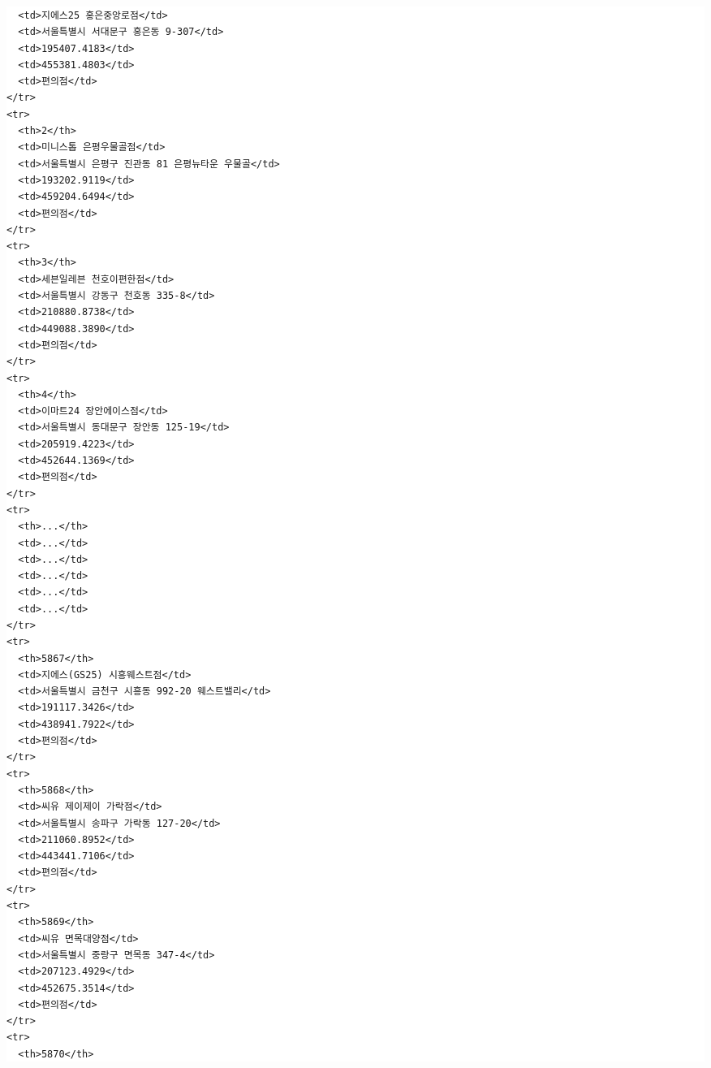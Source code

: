       <td>지에스25 홍은중앙로점</td>
      <td>서울특별시 서대문구 홍은동 9-307</td>
      <td>195407.4183</td>
      <td>455381.4803</td>
      <td>편의점</td>
    </tr>
    <tr>
      <th>2</th>
      <td>미니스톱 은평우물골점</td>
      <td>서울특별시 은평구 진관동 81 은평뉴타운 우물골</td>
      <td>193202.9119</td>
      <td>459204.6494</td>
      <td>편의점</td>
    </tr>
    <tr>
      <th>3</th>
      <td>세븐일레븐 천호이편한점</td>
      <td>서울특별시 강동구 천호동 335-8</td>
      <td>210880.8738</td>
      <td>449088.3890</td>
      <td>편의점</td>
    </tr>
    <tr>
      <th>4</th>
      <td>이마트24 장안에이스점</td>
      <td>서울특별시 동대문구 장안동 125-19</td>
      <td>205919.4223</td>
      <td>452644.1369</td>
      <td>편의점</td>
    </tr>
    <tr>
      <th>...</th>
      <td>...</td>
      <td>...</td>
      <td>...</td>
      <td>...</td>
      <td>...</td>
    </tr>
    <tr>
      <th>5867</th>
      <td>지에스(GS25) 시흥웨스트점</td>
      <td>서울특별시 금천구 시흥동 992-20 웨스트밸리</td>
      <td>191117.3426</td>
      <td>438941.7922</td>
      <td>편의점</td>
    </tr>
    <tr>
      <th>5868</th>
      <td>씨유 제이제이 가락점</td>
      <td>서울특별시 송파구 가락동 127-20</td>
      <td>211060.8952</td>
      <td>443441.7106</td>
      <td>편의점</td>
    </tr>
    <tr>
      <th>5869</th>
      <td>씨유 면목대양점</td>
      <td>서울특별시 중랑구 면목동 347-4</td>
      <td>207123.4929</td>
      <td>452675.3514</td>
      <td>편의점</td>
    </tr>
    <tr>
      <th>5870</th>